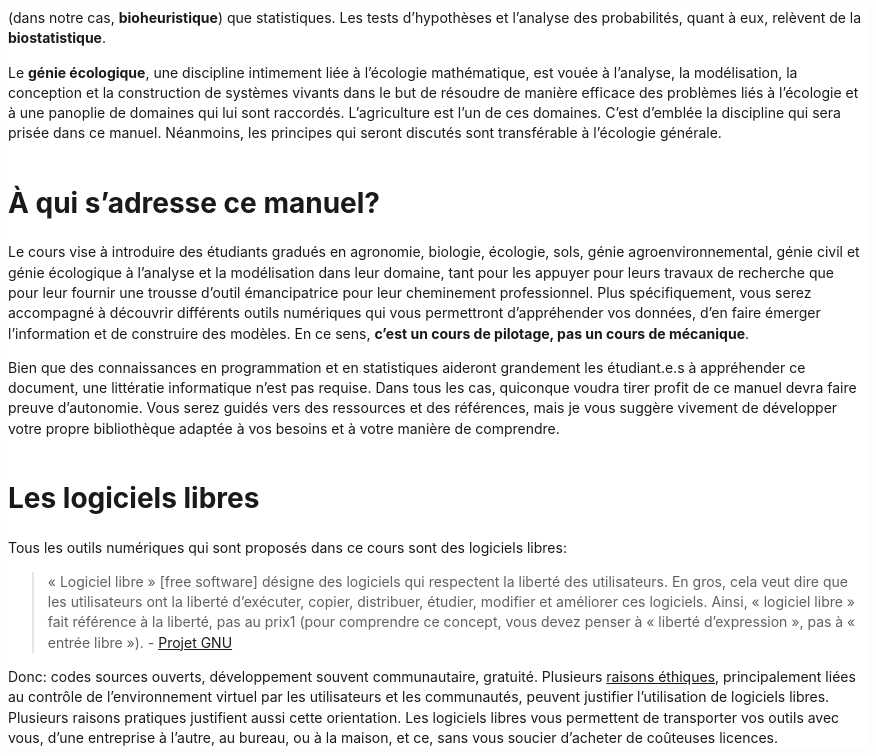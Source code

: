 (dans notre cas, **bioheuristique**) que statistiques. Les tests
d’hypothèses et l’analyse des probabilités, quant à eux, relèvent de la
**biostatistique**.

Le **génie écologique**, une discipline intimement liée à l’écologie
mathématique, est vouée à l’analyse, la modélisation, la conception et
la construction de systèmes vivants dans le but de résoudre de manière
efficace des problèmes liés à l’écologie et à une panoplie de domaines
qui lui sont raccordés. L’agriculture est l’un de ces domaines. C’est
d’emblée la discipline qui sera prisée dans ce manuel. Néanmoins, les
principes qui seront discutés sont transférable à l’écologie générale.

À qui s’adresse ce manuel?
==========================

Le cours vise à introduire des étudiants gradués en agronomie, biologie,
écologie, sols, génie agroenvironnemental, génie civil et génie
écologique à l’analyse et la modélisation dans leur domaine, tant pour
les appuyer pour leurs travaux de recherche que pour leur fournir une
trousse d’outil émancipatrice pour leur cheminement professionnel. Plus
spécifiquement, vous serez accompagné à découvrir différents outils
numériques qui vous permettront d’appréhender vos données, d’en faire
émerger l’information et de construire des modèles. En ce sens, **c’est
un cours de pilotage, pas un cours de mécanique**.

Bien que des connaissances en programmation et en statistiques aideront
grandement les étudiant.e.s à appréhender ce document, une littératie
informatique n’est pas requise. Dans tous les cas, quiconque voudra
tirer profit de ce manuel devra faire preuve d’autonomie. Vous serez
guidés vers des ressources et des références, mais je vous suggère
vivement de développer votre propre bibliothèque adaptée à vos besoins
et à votre manière de comprendre.

Les logiciels libres
====================

Tous les outils numériques qui sont proposés dans ce cours sont des
logiciels libres:

> « Logiciel libre » \[free software\] désigne des logiciels qui
> respectent la liberté des utilisateurs. En gros, cela veut dire que
> les utilisateurs ont la liberté d’exécuter, copier, distribuer,
> étudier, modifier et améliorer ces logiciels. Ainsi, « logiciel libre
> » fait référence à la liberté, pas au prix1 (pour comprendre ce
> concept, vous devez penser à « liberté d’expression », pas à « entrée
> libre »). - [Projet
> GNU](https://www.gnu.org/philosophy/free-sw.fr.html)

Donc: codes sources ouverts, développement souvent communautaire,
gratuité. Plusieurs [raisons
éthiques](https://www.youtube.com/watch?v=Ag1AKIl_2GM), principalement
liées au contrôle de l’environnement virtuel par les utilisateurs et les
communautés, peuvent justifier l’utilisation de logiciels libres.
Plusieurs raisons pratiques justifient aussi cette orientation. Les
logiciels libres vous permettent de transporter vos outils avec vous,
d’une entreprise à l’autre, au bureau, ou à la maison, et ce, sans vous
soucier d’acheter de coûteuses licences.

